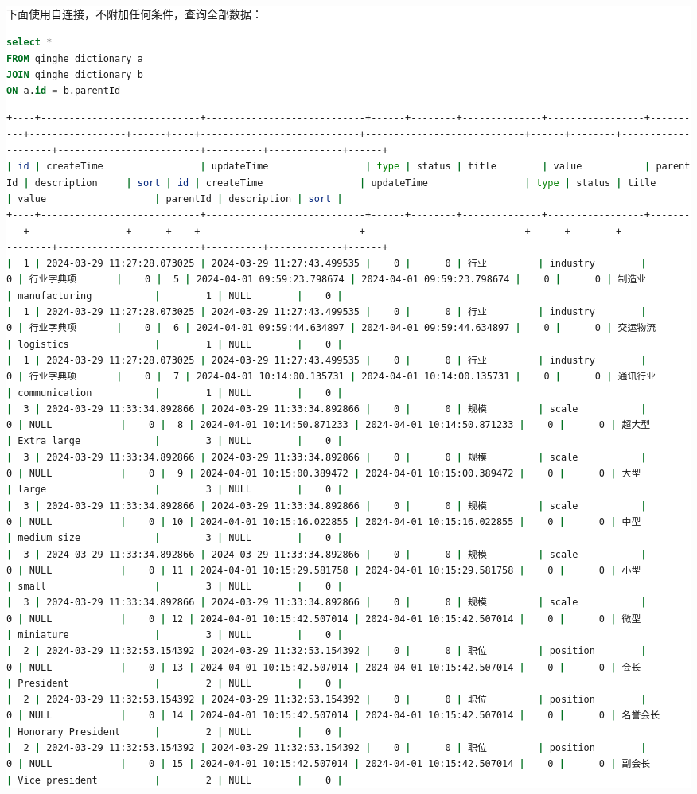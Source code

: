 ```bash
```

下面使用自连接，不附加任何条件，查询全部数据：
```sql
select * 
FROM qinghe_dictionary a 
JOIN qinghe_dictionary b 
ON a.id = b.parentId
```
```bash
+----+----------------------------+----------------------------+------+--------+--------------+-----------------+----------+-----------------+------+----+----------------------------+----------------------------+------+--------+--------------------+-------------------------+----------+-------------+------+
| id | createTime                 | updateTime                 | type | status | title        | value           | parentId | description     | sort | id | createTime                 | updateTime                 | type | status | title              | value                   | parentId | description | sort |
+----+----------------------------+----------------------------+------+--------+--------------+-----------------+----------+-----------------+------+----+----------------------------+----------------------------+------+--------+--------------------+-------------------------+----------+-------------+------+
|  1 | 2024-03-29 11:27:28.073025 | 2024-03-29 11:27:43.499535 |    0 |      0 | 行业         | industry        |        0 | 行业字典项       |    0 |  5 | 2024-04-01 09:59:23.798674 | 2024-04-01 09:59:23.798674 |    0 |      0 | 制造业             | manufacturing           |        1 | NULL        |    0 |
|  1 | 2024-03-29 11:27:28.073025 | 2024-03-29 11:27:43.499535 |    0 |      0 | 行业         | industry        |        0 | 行业字典项       |    0 |  6 | 2024-04-01 09:59:44.634897 | 2024-04-01 09:59:44.634897 |    0 |      0 | 交运物流           | logistics               |        1 | NULL        |    0 |
|  1 | 2024-03-29 11:27:28.073025 | 2024-03-29 11:27:43.499535 |    0 |      0 | 行业         | industry        |        0 | 行业字典项       |    0 |  7 | 2024-04-01 10:14:00.135731 | 2024-04-01 10:14:00.135731 |    0 |      0 | 通讯行业           | communication           |        1 | NULL        |    0 |
|  3 | 2024-03-29 11:33:34.892866 | 2024-03-29 11:33:34.892866 |    0 |      0 | 规模         | scale           |        0 | NULL            |    0 |  8 | 2024-04-01 10:14:50.871233 | 2024-04-01 10:14:50.871233 |    0 |      0 | 超大型             | Extra large             |        3 | NULL        |    0 |
|  3 | 2024-03-29 11:33:34.892866 | 2024-03-29 11:33:34.892866 |    0 |      0 | 规模         | scale           |        0 | NULL            |    0 |  9 | 2024-04-01 10:15:00.389472 | 2024-04-01 10:15:00.389472 |    0 |      0 | 大型               | large                   |        3 | NULL        |    0 |
|  3 | 2024-03-29 11:33:34.892866 | 2024-03-29 11:33:34.892866 |    0 |      0 | 规模         | scale           |        0 | NULL            |    0 | 10 | 2024-04-01 10:15:16.022855 | 2024-04-01 10:15:16.022855 |    0 |      0 | 中型               | medium size             |        3 | NULL        |    0 |
|  3 | 2024-03-29 11:33:34.892866 | 2024-03-29 11:33:34.892866 |    0 |      0 | 规模         | scale           |        0 | NULL            |    0 | 11 | 2024-04-01 10:15:29.581758 | 2024-04-01 10:15:29.581758 |    0 |      0 | 小型               | small                   |        3 | NULL        |    0 |
|  3 | 2024-03-29 11:33:34.892866 | 2024-03-29 11:33:34.892866 |    0 |      0 | 规模         | scale           |        0 | NULL            |    0 | 12 | 2024-04-01 10:15:42.507014 | 2024-04-01 10:15:42.507014 |    0 |      0 | 微型               | miniature               |        3 | NULL        |    0 |
|  2 | 2024-03-29 11:32:53.154392 | 2024-03-29 11:32:53.154392 |    0 |      0 | 职位         | position        |        0 | NULL            |    0 | 13 | 2024-04-01 10:15:42.507014 | 2024-04-01 10:15:42.507014 |    0 |      0 | 会长               | President               |        2 | NULL        |    0 |
|  2 | 2024-03-29 11:32:53.154392 | 2024-03-29 11:32:53.154392 |    0 |      0 | 职位         | position        |        0 | NULL            |    0 | 14 | 2024-04-01 10:15:42.507014 | 2024-04-01 10:15:42.507014 |    0 |      0 | 名誉会长           | Honorary President      |        2 | NULL        |    0 |
|  2 | 2024-03-29 11:32:53.154392 | 2024-03-29 11:32:53.154392 |    0 |      0 | 职位         | position        |        0 | NULL            |    0 | 15 | 2024-04-01 10:15:42.507014 | 2024-04-01 10:15:42.507014 |    0 |      0 | 副会长             | Vice president          |        2 | NULL        |    0 |
```